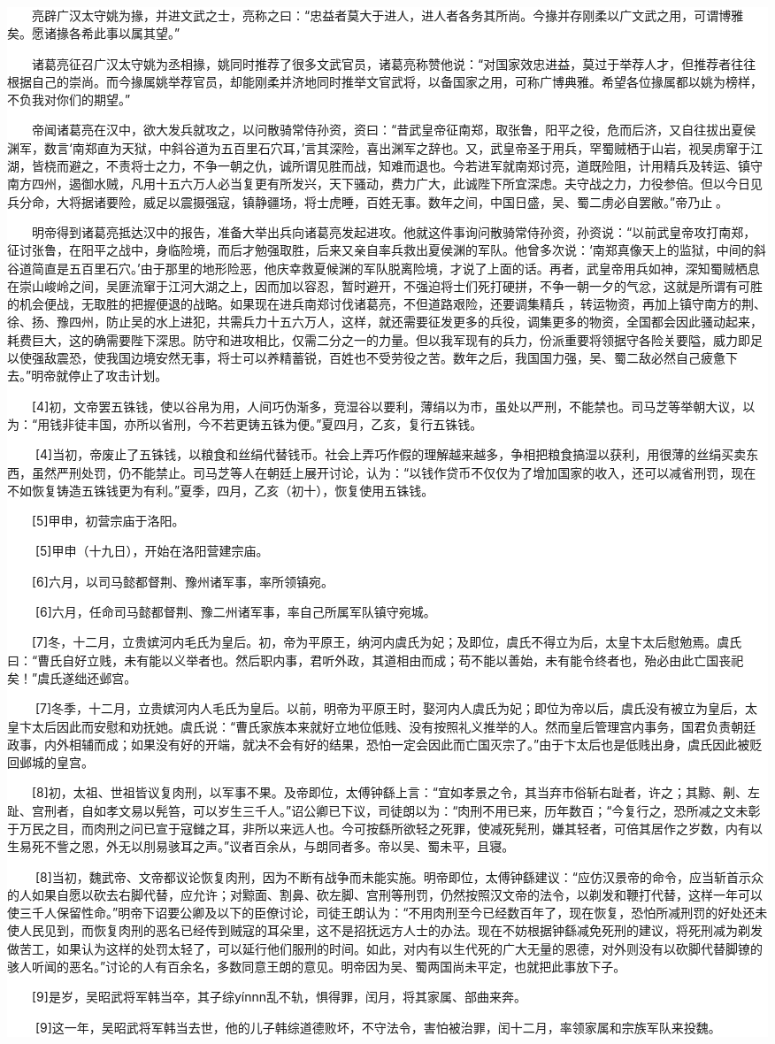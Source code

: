 　　亮辟广汉太守姚为掾，并进文武之士，亮称之曰：“忠益者莫大于进人，进人者各务其所尚。今掾并存刚柔以广文武之用，可谓博雅矣。愿诸掾各希此事以属其望。”

　　诸葛亮征召广汉太守姚为丞相掾，姚同时推荐了很多文武官员，诸葛亮称赞他说：“对国家效忠进益，莫过于举荐人才，但推荐者往往根据自己的崇尚。而今掾属姚举荐官员，却能刚柔并济地同时推举文官武将，以备国家之用，可称广博典雅。希望各位掾属都以姚为榜样，不负我对你们的期望。”

　　帝闻诸葛亮在汉中，欲大发兵就攻之，以问散骑常侍孙资，资曰：“昔武皇帝征南郑，取张鲁，阳平之役，危而后济，又自往拔出夏侯渊军，数言‘南郑直为天狱，中斜谷道为五百里石穴耳，’言其深险，喜出渊军之辞也。又，武皇帝圣于用兵，罕蜀贼栖于山岩，视吴虏窜于江湖，皆桡而避之，不责将士之力，不争一朝之仇，诚所谓见胜而战，知难而退也。今若进军就南郑讨亮，道既险阻，计用精兵及转运、镇守南方四州，遏御水贼，凡用十五六万人必当复更有所发兴，天下骚动，费力广大，此诚陛下所宜深虑。夫守战之力，力役参倍。但以今日见兵分命，大将据诸要险，威足以震摄强寇，镇静疆场，将士虎睡，百姓无事。数年之间，中国日盛，吴、蜀二虏必自罢敝。”帝乃止 。

　　明帝得到诸葛亮抵达汉中的报告，准备大举出兵向诸葛亮发起进攻。他就这件事询问散骑常侍孙资，孙资说：“以前武皇帝攻打南郑，征讨张鲁，在阳平之战中，身临险境，而后才勉强取胜，后来又亲自率兵救出夏侯渊的军队。他曾多次说：‘南郑真像天上的监狱，中间的斜谷道简直是五百里石穴。’由于那里的地形险恶，他庆幸救夏候渊的军队脱离险境，才说了上面的话。再者，武皇帝用兵如神，深知蜀贼栖息在崇山峻岭之间，吴匪流窜于江河大湖之上，因而加以容忍，暂时避开，不强迫将士们死打硬拼，不争一朝一夕的气忿，这就是所谓有可胜的机会便战，无取胜的把握便退的战略。如果现在进兵南郑讨伐诸葛亮，不但道路艰险，还要调集精兵 ，转运物资，再加上镇守南方的荆、徐、扬、豫四州，防止吴的水上进犯，共需兵力十五六万人，这样，就还需要征发更多的兵役，调集更多的物资，全国都会因此骚动起来，耗费巨大，这的确需要陛下深思。防守和进攻相比，仅需二分之一的力量。但以我军现有的兵力，份派重要将领据守各险关要隘，威力即足以使强敌震恐，使我国边境安然无事，将士可以养精蓄锐，百姓也不受劳役之苦。数年之后，我国国力强，吴、蜀二敌必然自己疲惫下去。”明帝就停止了攻击计划。

　　[4]初，文帝罢五铢钱，使以谷帛为用，人间巧伪渐多，竞湿谷以要利，薄绢以为市，虽处以严刑，不能禁也。司马芝等举朝大议，以为：“用钱非徒丰国，亦所以省刑，今不若更铸五铢为便。”夏四月，乙亥，复行五铢钱。

　 　[4]当初，帝废止了五铢钱，以粮食和丝绢代替钱币。社会上弄巧作假的理解越来越多，争相把粮食搞湿以获利，用很薄的丝绢买卖东西，虽然严刑处罚，仍不能禁止。司马芝等人在朝廷上展开讨论，认为：“以钱作贷币不仅仅为了增加国家的收入，还可以减省刑罚，现在不如恢复铸造五铢钱更为有利。”夏季，四月，乙亥（初十），恢复使用五铢钱。

　　[5]甲申，初营宗庙于洛阳。

　 　[5]甲申（十九日），开始在洛阳营建宗庙。

　　[6]六月，以司马懿都督荆、豫州诸军事，率所领镇宛。

　 　[6]六月，任命司马懿都督荆、豫二州诸军事，率自己所属军队镇守宛城。

　　[7]冬，十二月，立贵嫔河内毛氏为皇后。初，帝为平原王，纳河内虞氏为妃；及即位，虞氏不得立为后，太皇卞太后慰勉焉。虞氏曰：“曹氏自好立贱，未有能以义举者也。然后职内事，君听外政，其道相由而成；苟不能以善始，未有能令终者也，殆必由此亡国丧祀矣！”虞氏遂绌还邺宫。

　 　[7]冬季，十二月，立贵嫔河内人毛氏为皇后。以前，明帝为平原王时，娶河内人虞氏为妃；即位为帝以后，虞氏没有被立为皇后，太皇卞太后因此而安慰和劝抚她。虞氏说：“曹氏家族本来就好立地位低贱、没有按照礼义推举的人。然而皇后管理宫内事务，国君负责朝廷政事，内外相辅而成；如果没有好的开端，就决不会有好的结果，恐怕一定会因此而亡国灭宗了。”由于卞太后也是低贱出身，虞氏因此被贬回邺城的皇宫。

 





　　[8]初，太祖、世祖皆议复肉刑，以军事不果。及帝即位，太傅钟繇上言：“宜如孝景之令，其当弃市俗斩右趾者，许之；其黥、劓、左趾、宫刑者，自如孝文易以髡笞，可以岁生三千人。”诏公卿已下议，司徒朗以为：“肉刑不用已来，历年数百；“今复行之，恐所减之文未彰于万民之目，而肉刑之问已宣于寇雠之耳，非所以来远人也。今可按繇所欲轻之死罪，使减死髡刑，嫌其轻者，可倍其居作之岁数，内有以生易死不訾之恩，外无以刖易骇耳之声。”议者百余从，与朗同者多。帝以吴、蜀未平，且寝。

　 　[8]当初，魏武帝、文帝都议论恢复肉刑，因为不断有战争而未能实施。明帝即位，太傅钟繇建议：“应仿汉景帝的命令，应当斩首示众的人如果自愿以砍去右脚代替，应允许；对黥面、割鼻、砍左脚、宫刑等刑罚，仍然按照汉文帝的法令，以剃发和鞭打代替，这样一年可以使三千人保留性命。”明帝下诏要公卿及以下的臣僚讨论，司徒王朗认为：“不用肉刑至今已经数百年了，现在恢复，恐怕所减刑罚的好处还未使人民见到，而恢复肉刑的恶名已经传到贼寇的耳朵里，这不是招抚远方人士的办法。现在不妨根据钟繇减免死刑的建议，将死刑减为剃发做苦工，如果认为这样的处罚太轻了，可以延行他们服刑的时间。如此，对内有以生代死的广大无量的恩德，对外则没有以砍脚代替脚镣的骇人听闻的恶名。”讨论的人有百余名，多数同意王朗的意见。明帝因为吴、蜀两国尚未平定，也就把此事放下子。

　　[9]是岁，吴昭武将军韩当卒，其子综yínnn乱不轨，惧得罪，闰月，将其家属、部曲来奔。

　 　[9]这一年，吴昭武将军韩当去世，他的儿子韩综道德败坏，不守法令，害怕被治罪，闰十二月，率领家属和宗族军队来投魏。

